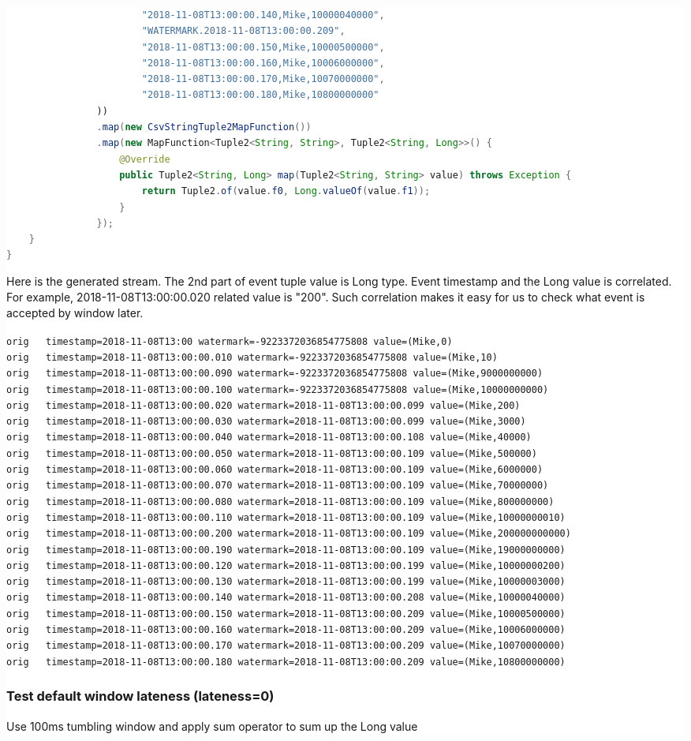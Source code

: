 ```java
                        "2018-11-08T13:00:00.140,Mike,10000040000",
                        "WATERMARK.2018-11-08T13:00:00.209",
                        "2018-11-08T13:00:00.150,Mike,10000500000",
                        "2018-11-08T13:00:00.160,Mike,10006000000",
                        "2018-11-08T13:00:00.170,Mike,10070000000",
                        "2018-11-08T13:00:00.180,Mike,10800000000"
                ))
                .map(new CsvStringTuple2MapFunction())
                .map(new MapFunction<Tuple2<String, String>, Tuple2<String, Long>>() {
                    @Override
                    public Tuple2<String, Long> map(Tuple2<String, String> value) throws Exception {
                        return Tuple2.of(value.f0, Long.valueOf(value.f1));
                    }
                });
    }
}
```

Here is the generated stream. The 2nd part of event tuple value is Long type. Event timestamp and the Long value is correlated. For example, 2018-11-08T13:00:00.020 related value is "200". Such correlation makes it easy for us to check what event is accepted by window later.

```text
orig   timestamp=2018-11-08T13:00 watermark=-9223372036854775808 value=(Mike,0)
orig   timestamp=2018-11-08T13:00:00.010 watermark=-9223372036854775808 value=(Mike,10)
orig   timestamp=2018-11-08T13:00:00.090 watermark=-9223372036854775808 value=(Mike,9000000000)
orig   timestamp=2018-11-08T13:00:00.100 watermark=-9223372036854775808 value=(Mike,10000000000)
orig   timestamp=2018-11-08T13:00:00.020 watermark=2018-11-08T13:00:00.099 value=(Mike,200)
orig   timestamp=2018-11-08T13:00:00.030 watermark=2018-11-08T13:00:00.099 value=(Mike,3000)
orig   timestamp=2018-11-08T13:00:00.040 watermark=2018-11-08T13:00:00.108 value=(Mike,40000)
orig   timestamp=2018-11-08T13:00:00.050 watermark=2018-11-08T13:00:00.109 value=(Mike,500000)
orig   timestamp=2018-11-08T13:00:00.060 watermark=2018-11-08T13:00:00.109 value=(Mike,6000000)
orig   timestamp=2018-11-08T13:00:00.070 watermark=2018-11-08T13:00:00.109 value=(Mike,70000000)
orig   timestamp=2018-11-08T13:00:00.080 watermark=2018-11-08T13:00:00.109 value=(Mike,800000000)
orig   timestamp=2018-11-08T13:00:00.110 watermark=2018-11-08T13:00:00.109 value=(Mike,10000000010)
orig   timestamp=2018-11-08T13:00:00.200 watermark=2018-11-08T13:00:00.109 value=(Mike,200000000000)
orig   timestamp=2018-11-08T13:00:00.190 watermark=2018-11-08T13:00:00.109 value=(Mike,19000000000)
orig   timestamp=2018-11-08T13:00:00.120 watermark=2018-11-08T13:00:00.199 value=(Mike,10000000200)
orig   timestamp=2018-11-08T13:00:00.130 watermark=2018-11-08T13:00:00.199 value=(Mike,10000003000)
orig   timestamp=2018-11-08T13:00:00.140 watermark=2018-11-08T13:00:00.208 value=(Mike,10000040000)
orig   timestamp=2018-11-08T13:00:00.150 watermark=2018-11-08T13:00:00.209 value=(Mike,10000500000)
orig   timestamp=2018-11-08T13:00:00.160 watermark=2018-11-08T13:00:00.209 value=(Mike,10006000000)
orig   timestamp=2018-11-08T13:00:00.170 watermark=2018-11-08T13:00:00.209 value=(Mike,10070000000)
orig   timestamp=2018-11-08T13:00:00.180 watermark=2018-11-08T13:00:00.209 value=(Mike,10800000000)
```

### Test default window lateness (lateness=0)

Use 100ms tumbling window and apply sum operator to sum up the Long value 
